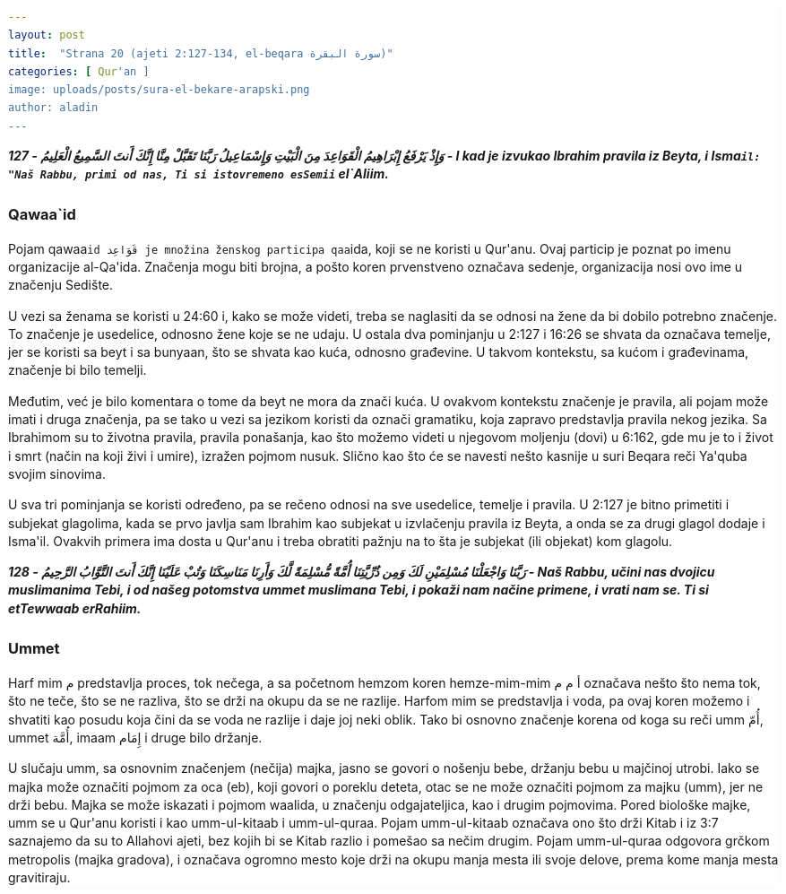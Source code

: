 ```yaml
---
layout: post
title:  "Strana 20 (ajeti 2:127-134, el-beqara سورة البقرة)"
categories: [ Qur'an ]
image: uploads/posts/sura-el-bekare-arapski.png
author: aladin
---
```


***وَإِذْ يَرْفَعُ إِبْرَاهِيمُ الْقَوَاعِدَ مِنَ الْبَيْتِ وَإِسْمَاعِيلُ رَبَّنَا تَقَبَّلْ مِنَّا إِنَّكَ أَنتَ السَّمِيعُ الْعَلِيمُ	- 127 -	I kad je izvukao Ibrahim pravila iz Beyta, i Isma`il: "Naš Rabbu, primi od nas, Ti si istovremeno esSemii` el`Aliim.***

### Qawaa`id
Pojam qawaa`id قَوَاعِد je množina ženskog participa qaa`ida, koji se ne koristi u Qur'anu. Ovaj particip je poznat po imenu organizacije al-Qa'ida. Značenja mogu biti brojna, a pošto koren prvenstveno označava sedenje, organizacija nosi ovo ime u značenju Sedište.

U vezi sa ženama se koristi u 24:60 i, kako se može videti, treba se naglasiti da se odnosi na žene da bi dobilo potrebno značenje. To značenje je usedelice, odnosno žene koje se ne udaju. U ostala dva pominjanju u 2:127 i 16:26 se shvata da označava temelje, jer se koristi sa beyt i sa bunyaan, što se shvata kao kuća, odnosno građevine. U takvom kontekstu, sa kućom i građevinama, značenje bi bilo temelji.

Međutim, već je bilo komentara o tome da beyt ne mora da znači kuća. U ovakvom kontekstu značenje je pravila, ali pojam može imati i druga značenja, pa se tako u vezi sa jezikom koristi da označi gramatiku, koja zapravo predstavlja pravila nekog jezika. Sa Ibrahimom su to životna pravila, pravila ponašanja, kao što možemo videti u njegovom moljenju (dovi) u 6:162, gde mu je to i život i smrt (način na koji živi i umire), izražen pojmom nusuk. Slično kao što će se navesti nešto kasnije u suri Beqara reči Ya'quba svojim sinovima.

U sva tri pominjanja se koristi određeno, pa se rečeno odnosi na sve usedelice, temelje i pravila. U 2:127 je bitno primetiti i subjekat glagolima, kada se prvo javlja sam Ibrahim kao subjekat u izvlačenju pravila iz Beyta, a onda se za drugi glagol dodaje i Isma'il. Ovakvih primera ima dosta u Qur'anu i treba obratiti pažnju na to šta je subjekat (ili objekat) kom glagolu.

***رَبَّنَا وَاجْعَلْنَا مُسْلِمَيْنِ لَكَ وَمِن ذُرِّيَّتِنَا أُمَّةً مُّسْلِمَةً لَّكَ وَأَرِنَا مَنَاسِكَنَا وَتُبْ عَلَيْنَا إِنَّكَ أَنتَ التَّوَّابُ الرَّحِيمُ	- 128 -	Naš Rabbu, učini nas dvojicu muslimanima Tebi, i od našeg potomstva ummet muslimana Tebi, i pokaži nam načine primene, i vrati nam se. Ti si etTewwaab erRahiim.***

### Ummet
Harf mim م predstavlja proces, tok nečega, a sa početnom hemzom koren hemze-mim-mim أ م م označava nešto što nema tok, što ne teče, što se ne razliva, što se drži na okupu da se ne razlije. Harfom mim se predstavlja i voda, pa ovaj koren možemo i shvatiti kao posudu koja čini da se voda ne razlije i daje joj neki oblik. Tako bi osnovno značenje korena od koga su reči umm أُمّ, ummet أُمَّة, imaam إِمَام i druge bilo držanje.

U slučaju umm, sa osnovnim značenjem (nečija) majka, jasno se govori o nošenju bebe, držanju bebu u majčinoj utrobi. Iako se majka može označiti pojmom za oca (eb), koji govori o poreklu deteta, otac se ne može označiti pojmom za majku (umm), jer ne drži bebu. Majka se može iskazati i pojmom waalida, u značenju odgajateljica, kao i drugim pojmovima. Pored biološke majke, umm se u Qur'anu koristi i kao umm-ul-kitaab i umm-ul-quraa. Pojam umm-ul-kitaab označava ono što drži Kitab i iz 3:7 saznajemo da su to Allahovi ajeti, bez kojih bi se Kitab razlio i pomešao sa nečim drugim. Pojam umm-ul-quraa odgovora grčkom metropolis (majka gradova), i označava ogromno mesto koje drži na okupu manja mesta ili svoje delove, prema kome manja mesta gravitiraju.
